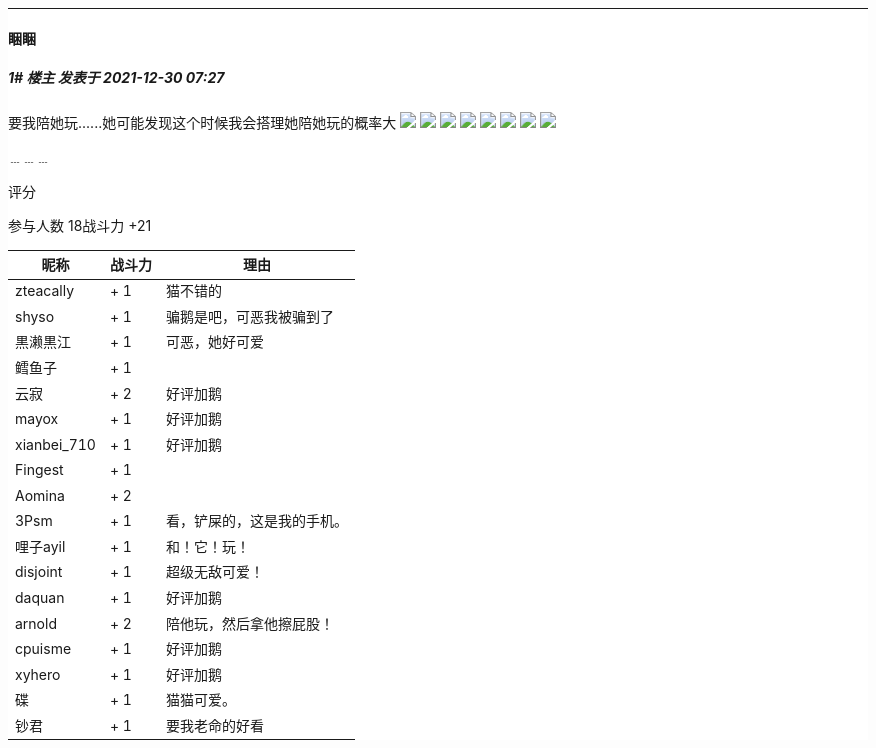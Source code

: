 

*****

####  睏睏  
##### 1#       楼主       发表于 2021-12-30 07:27

要我陪她玩......她可能发现这个时候我会搭理她陪她玩的概率大
<img src="http://tva1.sinaimg.cn/mw690/006Klmiygy1gxvi3yro1rj32c0340kjm.jpg" referrerpolicy="no-referrer">
<img src="http://tva1.sinaimg.cn/mw690/006Klmiygy1gxvi3zp6kpj32c0340npe.jpg" referrerpolicy="no-referrer">
<img src="http://tva1.sinaimg.cn/mw690/006Klmiygy1gxvi3yv4n5j32c0340npe.jpg" referrerpolicy="no-referrer">
<img src="http://tva1.sinaimg.cn/mw690/006Klmiygy1gxvi3y7rrkj32c0340e82.jpg" referrerpolicy="no-referrer">
<img src="http://tva1.sinaimg.cn/mw690/006Klmiygy1gxvi3yzvg5j32c0340qv6.jpg" referrerpolicy="no-referrer">
<img src="http://tva1.sinaimg.cn/mw690/006Klmiygy1gxvi3zxtysj32c0340u0y.jpg" referrerpolicy="no-referrer">
<img src="http://tva1.sinaimg.cn/mw690/006Klmiygy1gxvi3z80pyj32c0340npe.jpg" referrerpolicy="no-referrer">
<img src="http://tva1.sinaimg.cn/mw690/006Klmiygy1gxvi3yc5uaj32c0340b2a.jpg" referrerpolicy="no-referrer">

﹍﹍﹍

评分

 参与人数 18战斗力 +21

|昵称|战斗力|理由|
|----|---|---|
| zteacally| + 1|猫不错的|
| shyso| + 1|骗鹅是吧，可恶我被骗到了|
| 黒濑黒江| + 1|可恶，她好可爱|
| 鳕鱼子| + 1||
| 云寂| + 2|好评加鹅|
| mayox| + 1|好评加鹅|
| xianbei_710| + 1|好评加鹅|
| Fingest| + 1||
| Aomina| + 2||
| 3Psm| + 1|看，铲屎的，这是我的手机。|
| 哩子ayil| + 1|和！它！玩！|
| disjoint| + 1|超级无敌可爱！|
| daquan| + 1|好评加鹅|
| arnold| + 2|陪他玩，然后拿他擦屁股！|
| cpuisme| + 1|好评加鹅|
| xyhero| + 1|好评加鹅|
| 碟| + 1|猫猫可爱。|
| 钞君| + 1|要我老命的好看|
